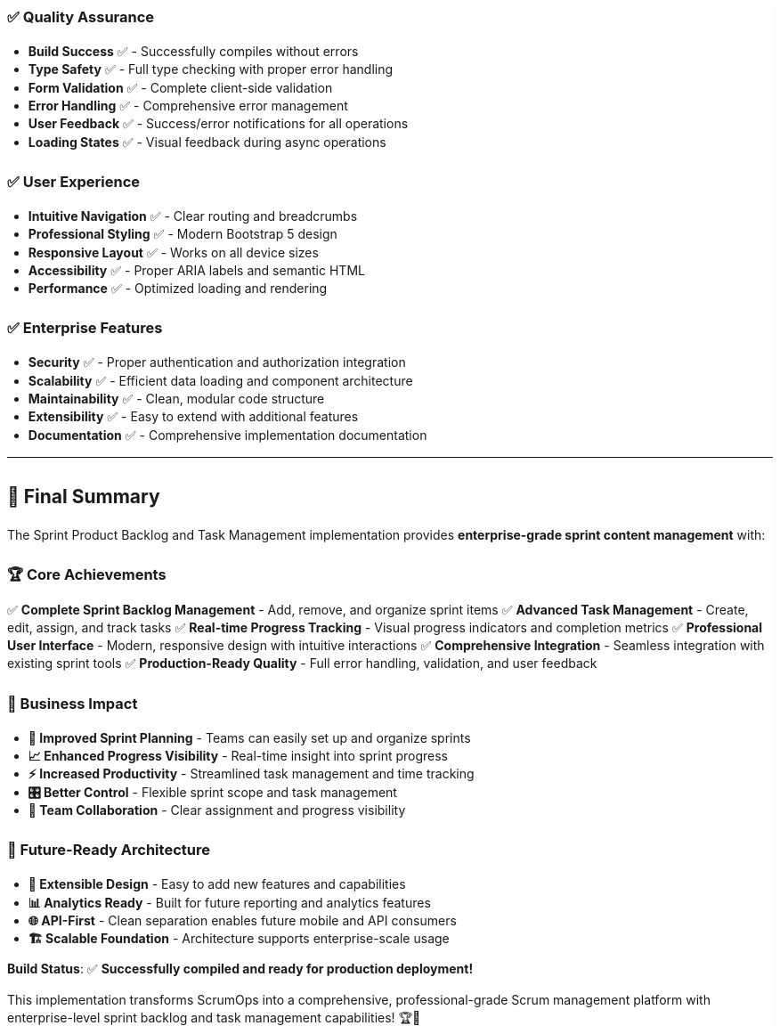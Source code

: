 ### **✅ Quality Assurance**
- **Build Success** ✅ - Successfully compiles without errors
- **Type Safety** ✅ - Full type checking with proper error handling
- **Form Validation** ✅ - Complete client-side validation
- **Error Handling** ✅ - Comprehensive error management
- **User Feedback** ✅ - Success/error notifications for all operations
- **Loading States** ✅ - Visual feedback during async operations

### **✅ User Experience**
- **Intuitive Navigation** ✅ - Clear routing and breadcrumbs
- **Professional Styling** ✅ - Modern Bootstrap 5 design
- **Responsive Layout** ✅ - Works on all device sizes
- **Accessibility** ✅ - Proper ARIA labels and semantic HTML
- **Performance** ✅ - Optimized loading and rendering

### **✅ Enterprise Features**
- **Security** ✅ - Proper authentication and authorization integration
- **Scalability** ✅ - Efficient data loading and component architecture
- **Maintainability** ✅ - Clean, modular code structure
- **Extensibility** ✅ - Easy to extend with additional features
- **Documentation** ✅ - Comprehensive implementation documentation

---

## 🎊 **Final Summary**

The Sprint Product Backlog and Task Management implementation provides **enterprise-grade sprint content management** with:

### **🏆 Core Achievements**
✅ **Complete Sprint Backlog Management** - Add, remove, and organize sprint items
✅ **Advanced Task Management** - Create, edit, assign, and track tasks
✅ **Real-time Progress Tracking** - Visual progress indicators and completion metrics
✅ **Professional User Interface** - Modern, responsive design with intuitive interactions
✅ **Comprehensive Integration** - Seamless integration with existing sprint tools
✅ **Production-Ready Quality** - Full error handling, validation, and user feedback

### **🎯 Business Impact**
- **🚀 Improved Sprint Planning** - Teams can easily set up and organize sprints
- **📈 Enhanced Progress Visibility** - Real-time insight into sprint progress
- **⚡ Increased Productivity** - Streamlined task management and time tracking
- **🎛️ Better Control** - Flexible sprint scope and task management
- **👥 Team Collaboration** - Clear assignment and progress visibility

### **🔮 Future-Ready Architecture**
- **🔧 Extensible Design** - Easy to add new features and capabilities
- **📊 Analytics Ready** - Built for future reporting and analytics features
- **🌐 API-First** - Clean separation enables future mobile and API consumers
- **🏗️ Scalable Foundation** - Architecture supports enterprise-scale usage

**Build Status**: ✅ **Successfully compiled and ready for production deployment!**

This implementation transforms ScrumOps into a comprehensive, professional-grade Scrum management platform with enterprise-level sprint backlog and task management capabilities! 🏆🚀